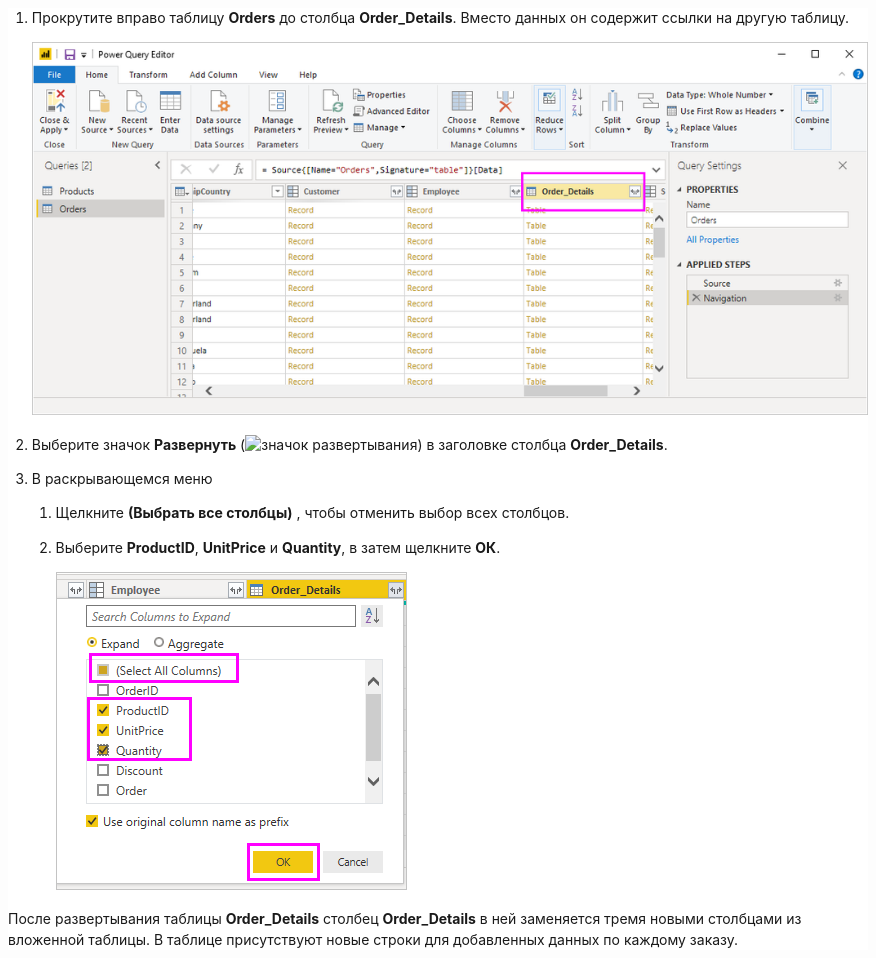 1. Прокрутите вправо таблицу **Orders** до столбца **Order_Details**. Вместо данных он содержит ссылки на другую таблицу.

   ![Столбец Order_Details](media/desktop-tutorial-analyzing-sales-data-from-excel-and-an-odata-feed/order-details-column.png)

1. Выберите значок **Развернуть** (![значок развертывания](media/desktop-tutorial-analyzing-sales-data-from-excel-and-an-odata-feed/expand.png)) в заголовке столбца **Order_Details**.

1. В раскрывающемся меню

   1. Щелкните **(Выбрать все столбцы)** , чтобы отменить выбор всех столбцов.

   1. Выберите **ProductID**, **UnitPrice** и **Quantity**, в затем щелкните **ОК**.

      ![Раскрывающееся меню "Развернуть"](media/desktop-tutorial-analyzing-sales-data-from-excel-and-an-odata-feed/expand-drop-down-menu.png)

После развертывания таблицы **Order_Details** столбец **Order_Details** в ней заменяется тремя новыми столбцами из вложенной таблицы. В таблице присутствуют новые строки для добавленных данных по каждому заказу.
